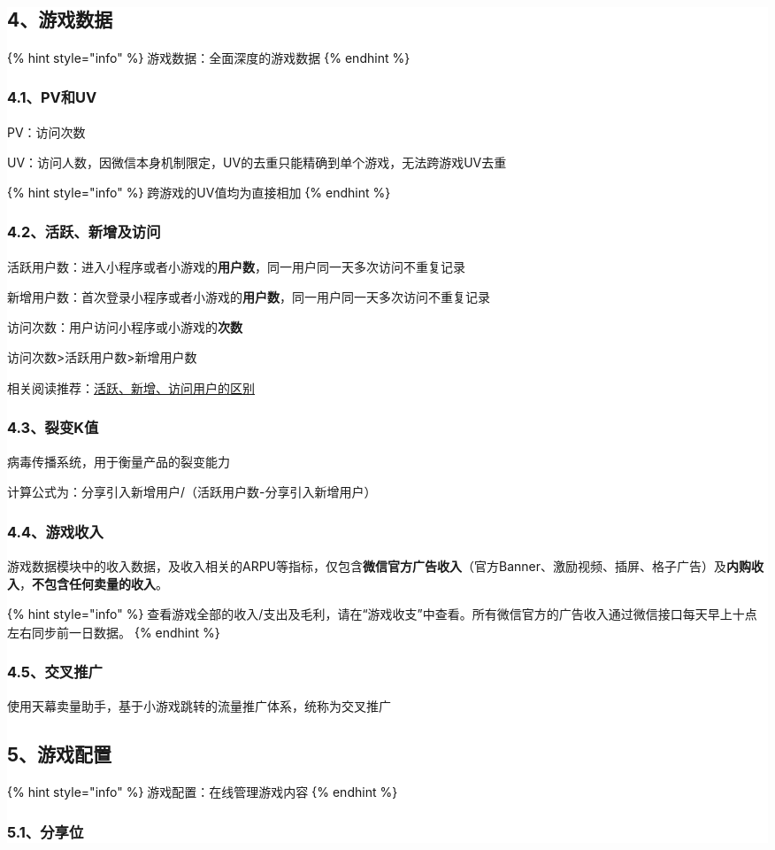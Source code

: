 ## 4、游戏数据

{% hint style="info" %}
游戏数据：全面深度的游戏数据
{% endhint %}

### 4.1、PV和UV

PV：访问次数

UV：访问人数，因微信本身机制限定，UV的去重只能精确到单个游戏，无法跨游戏UV去重

{% hint style="info" %}
跨游戏的UV值均为直接相加
{% endhint %}

### 4.2、活跃、新增及访问

活跃用户数：进入小程序或者小游戏的**用户数**，同一用户同一天多次访问不重复记录

新增用户数：首次登录小程序或者小游戏的**用户数**，同一用户同一天多次访问不重复记录

访问次数：用户访问小程序或小游戏的**次数**

访问次数&gt;活跃用户数&gt;新增用户数

相关阅读推荐：[活跃、新增、访问用户的区别](questions/about-data.md#3-qu-dao-wei-du-de-huo-yue-yong-hu-he-fang-wen-yong-hu-you-shen-me-qu-bie)

### 4.3、裂变K值

病毒传播系统，用于衡量产品的裂变能力

计算公式为：分享引入新增用户/（活跃用户数-分享引入新增用户）

### 4.4、游戏收入

游戏数据模块中的收入数据，及收入相关的ARPU等指标，仅包含**微信官方广告收入**（官方Banner、激励视频、插屏、格子广告）及**内购收入**，**不包含任何卖量的收入**。

{% hint style="info" %}
查看游戏全部的收入/支出及毛利，请在“游戏收支”中查看。所有微信官方的广告收入通过微信接口每天早上十点左右同步前一日数据。
{% endhint %}

### 4.5、交叉推广

使用天幕卖量助手，基于小游戏跳转的流量推广体系，统称为交叉推广

## 5、游戏配置

{% hint style="info" %}
游戏配置：在线管理游戏内容
{% endhint %}

### 5.1、分享位
